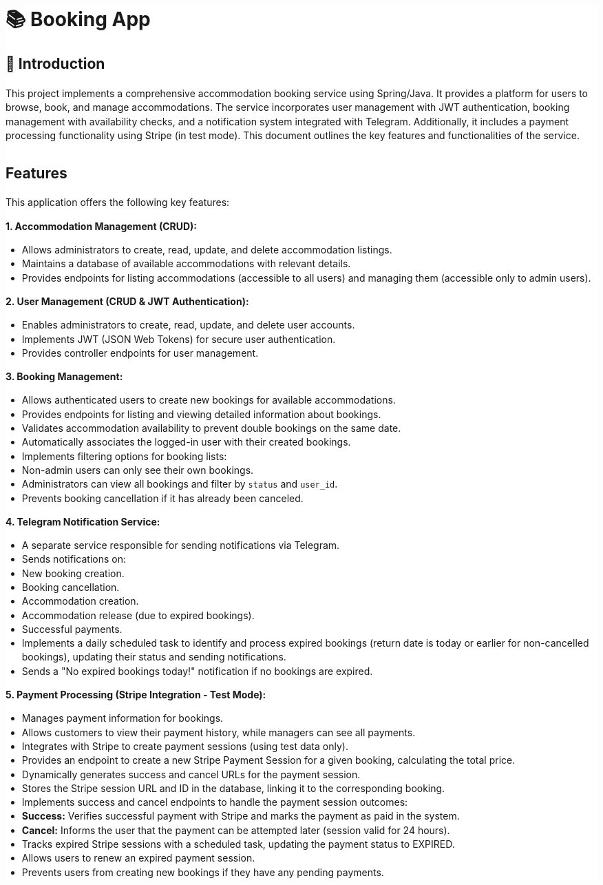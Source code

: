 # 📚 Booking App

## 🚀 Introduction

This project implements a comprehensive accommodation booking service using Spring/Java. It 
provides a platform for users to browse, book, and manage accommodations. The service incorporates 
user management with JWT authentication, booking management with availability checks, and a 
notification system integrated with Telegram. Additionally, it includes a payment processing 
functionality using Stripe (in test mode). This document outlines the key features and 
functionalities of the service.

## Features

This application offers the following key features:

**1. Accommodation Management (CRUD):**
* Allows administrators to create, read, update, and delete accommodation listings.
* Maintains a database of available accommodations with relevant details.
* Provides endpoints for listing accommodations (accessible to all users) and managing them (accessible only to admin users).

**2. User Management (CRUD & JWT Authentication):**
* Enables administrators to create, read, update, and delete user accounts.
* Implements JWT (JSON Web Tokens) for secure user authentication.
* Provides controller endpoints for user management.

**3. Booking Management:**
* Allows authenticated users to create new bookings for available accommodations.
* Provides endpoints for listing and viewing detailed information about bookings.
* Validates accommodation availability to prevent double bookings on the same date.
* Automatically associates the logged-in user with their created bookings.
* Implements filtering options for booking lists:
* Non-admin users can only see their own bookings.
* Administrators can view all bookings and filter by `status` and `user_id`.
* Prevents booking cancellation if it has already been canceled.

**4. Telegram Notification Service:**
* A separate service responsible for sending notifications via Telegram.
* Sends notifications on:
* New booking creation.
* Booking cancellation.
* Accommodation creation.
* Accommodation release (due to expired bookings).
* Successful payments.
* Implements a daily scheduled task to identify and process expired bookings (return date is today or earlier for non-cancelled bookings), updating their status and sending notifications.
* Sends a "No expired bookings today!" notification if no bookings are expired.

**5. Payment Processing (Stripe Integration - Test Mode):**
* Manages payment information for bookings.
* Allows customers to view their payment history, while managers can see all payments.
* Integrates with Stripe to create payment sessions (using test data only).
* Provides an endpoint to create a new Stripe Payment Session for a given booking, calculating the total price.
* Dynamically generates success and cancel URLs for the payment session.
* Stores the Stripe session URL and ID in the database, linking it to the corresponding booking.
* Implements success and cancel endpoints to handle the payment session outcomes:
* **Success:** Verifies successful payment with Stripe and marks the payment as paid in the system.
* **Cancel:** Informs the user that the payment can be attempted later (session valid for 24 hours).
* Tracks expired Stripe sessions with a scheduled task, updating the payment status to EXPIRED.
* Allows users to renew an expired payment session.
* Prevents users from creating new bookings if they have any pending payments.

